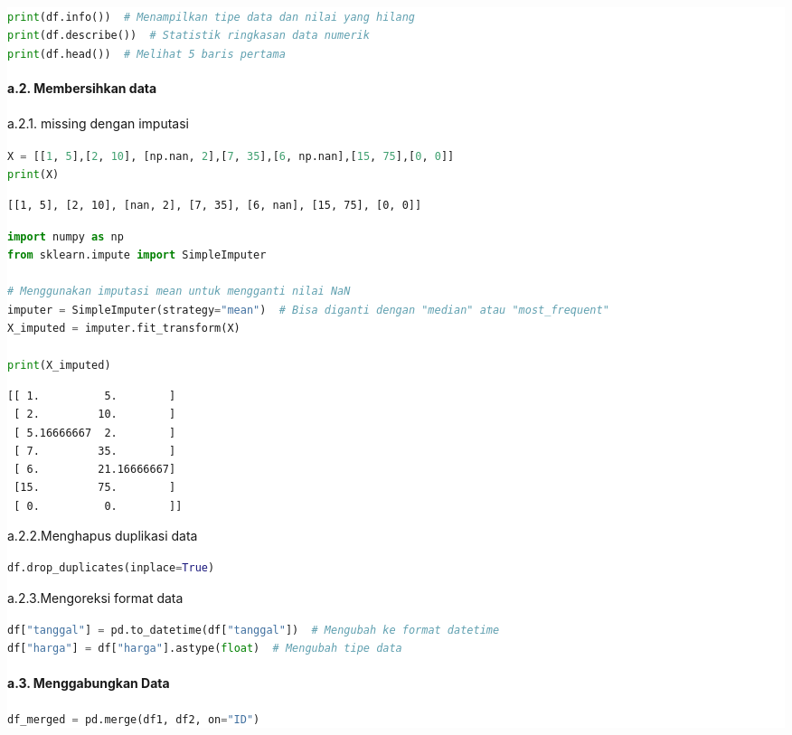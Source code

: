 
```python
print(df.info())  # Menampilkan tipe data dan nilai yang hilang
print(df.describe())  # Statistik ringkasan data numerik
print(df.head())  # Melihat 5 baris pertama
```

#### a.2. Membersihkan data 

a.2.1. missing dengan imputasi


```python
X = [[1, 5],[2, 10], [np.nan, 2],[7, 35],[6, np.nan],[15, 75],[0, 0]]
print(X)
```

    [[1, 5], [2, 10], [nan, 2], [7, 35], [6, nan], [15, 75], [0, 0]]



```python
import numpy as np
from sklearn.impute import SimpleImputer

# Menggunakan imputasi mean untuk mengganti nilai NaN
imputer = SimpleImputer(strategy="mean")  # Bisa diganti dengan "median" atau "most_frequent"
X_imputed = imputer.fit_transform(X)

print(X_imputed)
```

    [[ 1.          5.        ]
     [ 2.         10.        ]
     [ 5.16666667  2.        ]
     [ 7.         35.        ]
     [ 6.         21.16666667]
     [15.         75.        ]
     [ 0.          0.        ]]


a.2.2.Menghapus duplikasi data


```python
df.drop_duplicates(inplace=True)
```

a.2.3.Mengoreksi format data


```python
df["tanggal"] = pd.to_datetime(df["tanggal"])  # Mengubah ke format datetime
df["harga"] = df["harga"].astype(float)  # Mengubah tipe data
```

#### a.3. Menggabungkan Data


```python
df_merged = pd.merge(df1, df2, on="ID")
```
